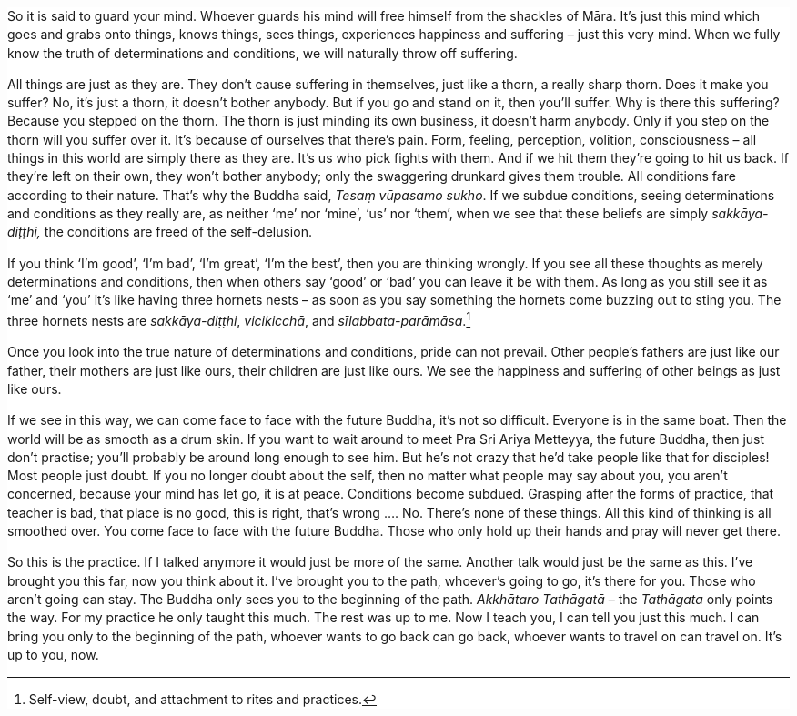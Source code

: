 So it is said to guard your mind. Whoever guards his mind will free
himself from the shackles of Māra. It’s just this mind which goes and
grabs onto things, knows things, sees things, experiences happiness and
suffering – just this very mind. When we fully know the truth of
determinations and conditions, we will naturally throw off suffering.

All things are just as they are. They don’t cause suffering in
themselves, just like a thorn, a really sharp thorn. Does it make you
suffer? No, it’s just a thorn, it doesn’t bother anybody. But if you go
and stand on it, then you’ll suffer. Why is there this suffering?
Because you stepped on the thorn. The thorn is just minding its own
business, it doesn’t harm anybody. Only if you step on the thorn will
you suffer over it. It’s because of ourselves that there’s pain. Form,
feeling, perception, volition, consciousness – all things in this world
are simply there as they are. It’s us who pick fights with them. And if
we hit them they’re going to hit us back. If they’re left on their own,
they won’t bother anybody; only the swaggering drunkard gives them
trouble. All conditions fare according to their nature. That’s why the
Buddha said, *Tesaṃ vūpasamo sukho*. If we subdue conditions, seeing
determinations and conditions as they really are, as neither ‘me’ nor
‘mine’, ‘us’ nor ‘them’, when we see that these beliefs are simply
*sakkāya-diṭṭhi,* the conditions are freed of the self-delusion.

If you think ‘I’m good’, ‘I’m bad’, ‘I’m great’, ‘I’m the best’, then
you are thinking wrongly. If you see all these thoughts as merely
determinations and conditions, then when others say ‘good’ or ‘bad’ you
can leave it be with them. As long as you still see it as ‘me’ and ‘you’
it’s like having three hornets nests – as soon as you say something the
hornets come buzzing out to sting you. The three hornets nests are
*sakkāya-diṭṭhi*, *vicikicchā*, and *sīlabbata-parāmāsa*.[^2]

Once you look into the true nature of determinations and conditions,
pride can not prevail. Other people’s fathers are just like our father,
their mothers are just like ours, their children are just like ours. We
see the happiness and suffering of other beings as just like ours.

If we see in this way, we can come face to face with the future Buddha,
it’s not so difficult. Everyone is in the same boat. Then the world will
be as smooth as a drum skin. If you want to wait around to meet Pra Sri
Ariya Metteyya, the future Buddha, then just don’t practise; you’ll
probably be around long enough to see him. But he’s not crazy that he’d
take people like that for disciples! Most people just doubt. If you no
longer doubt about the self, then no matter what people may say about
you, you aren’t concerned, because your mind has let go, it is at peace.
Conditions become subdued. Grasping after the forms of practice, that
teacher is bad, that place is no good, this is right, that’s wrong ….
No. There’s none of these things. All this kind of thinking is all
smoothed over. You come face to face with the future Buddha. Those who
only hold up their hands and pray will never get there.

So this is the practice. If I talked anymore it would just be more of
the same. Another talk would just be the same as this. I’ve brought you
this far, now you think about it. I’ve brought you to the path,
whoever’s going to go, it’s there for you. Those who aren’t going can
stay. The Buddha only sees you to the beginning of the path. *Akkhātaro
Tathāgatā* – the *Tathāgata* only points the way. For my practice he
only taught this much. The rest was up to me. Now I teach you, I can
tell you just this much. I can bring you only to the beginning of the
path, whoever wants to go back can go back, whoever wants to travel on
can travel on. It’s up to you, now.

[^1]: The five khandhas.

[^2]: Self-view, doubt, and attachment to rites and practices.
